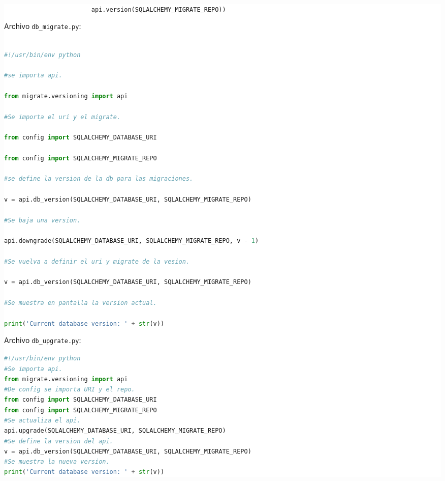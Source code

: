 ```
                        api.version(SQLALCHEMY_MIGRATE_REPO))

```

Archivo `db_migrate.py`:
```python

#!/usr/bin/env python

#se importa api.

from migrate.versioning import api

#Se importa el uri y el migrate.

from config import SQLALCHEMY_DATABASE_URI

from config import SQLALCHEMY_MIGRATE_REPO

#se define la version de la db para las migraciones.

v = api.db_version(SQLALCHEMY_DATABASE_URI, SQLALCHEMY_MIGRATE_REPO)

#Se baja una version.

api.downgrade(SQLALCHEMY_DATABASE_URI, SQLALCHEMY_MIGRATE_REPO, v - 1)

#Se vuelva a definir el uri y migrate de la vesion.

v = api.db_version(SQLALCHEMY_DATABASE_URI, SQLALCHEMY_MIGRATE_REPO)

#Se muestra en pantalla la version actual.

print('Current database version: ' + str(v))

```
Archivo `db_upgrate.py`:
```python
#!/usr/bin/env python
#Se importa api.
from migrate.versioning import api
#De config se importa URI y el repo.
from config import SQLALCHEMY_DATABASE_URI
from config import SQLALCHEMY_MIGRATE_REPO
#Se actualiza el api.
api.upgrade(SQLALCHEMY_DATABASE_URI, SQLALCHEMY_MIGRATE_REPO)
#Se define la version del api.
v = api.db_version(SQLALCHEMY_DATABASE_URI, SQLALCHEMY_MIGRATE_REPO)
#Se muestra la nueva version.
print('Current database version: ' + str(v))
```
